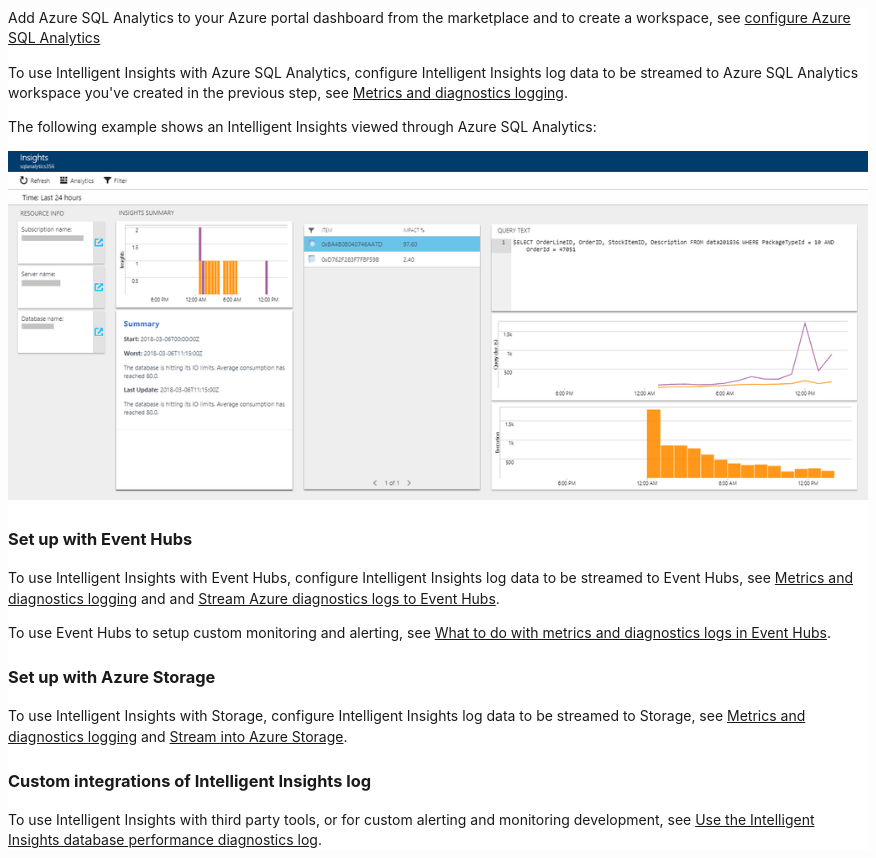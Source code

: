 Add Azure SQL Analytics to your Azure portal dashboard from the marketplace and to create a workspace, see [configure Azure SQL Analytics](../azure-monitor/insights/azure-sql.md#configuration)

To use Intelligent Insights with Azure SQL Analytics, configure Intelligent Insights log data to be streamed to Azure SQL Analytics workspace you've created in the previous step, see [Metrics and diagnostics logging](../azure-sql/database/configure-streaming-export-metrics-diagnostic-telemtry-logging.md).

The following example shows an Intelligent Insights viewed through Azure SQL Analytics:

![Intelligent Insights report](./media/sql-database-intelligent-insights/intelligent-insights-azure-sql-analytics.png)

### Set up with Event Hubs

To use Intelligent Insights with Event Hubs, configure Intelligent Insights log data to be streamed to Event Hubs, see [Metrics and diagnostics logging](../azure-sql/database/configure-streaming-export-metrics-diagnostic-telemtry-logging.md) and and [Stream Azure diagnostics logs to Event Hubs](../azure-monitor/platform/resource-logs-stream-event-hubs.md).

To use Event Hubs to setup custom monitoring and alerting, see [What to do with metrics and diagnostics logs in Event Hubs](../azure-sql/database/configure-streaming-export-metrics-diagnostic-telemtry-logging.md#what-to-do-with-metrics-and-resource-logs-in-event-hubs).

### Set up with Azure Storage

To use Intelligent Insights with Storage, configure Intelligent Insights log data to be streamed to Storage, see [Metrics and diagnostics logging](../azure-sql/database/configure-streaming-export-metrics-diagnostic-telemtry-logging.md) and [Stream into Azure Storage](../azure-sql/database/configure-streaming-export-metrics-diagnostic-telemtry-logging.md#stream-into-azure-storage).

### Custom integrations of Intelligent Insights log

To use Intelligent Insights with third party tools, or for custom alerting and monitoring development, see [Use the Intelligent Insights database performance diagnostics log](sql-database-intelligent-insights-use-diagnostics-log.md).
